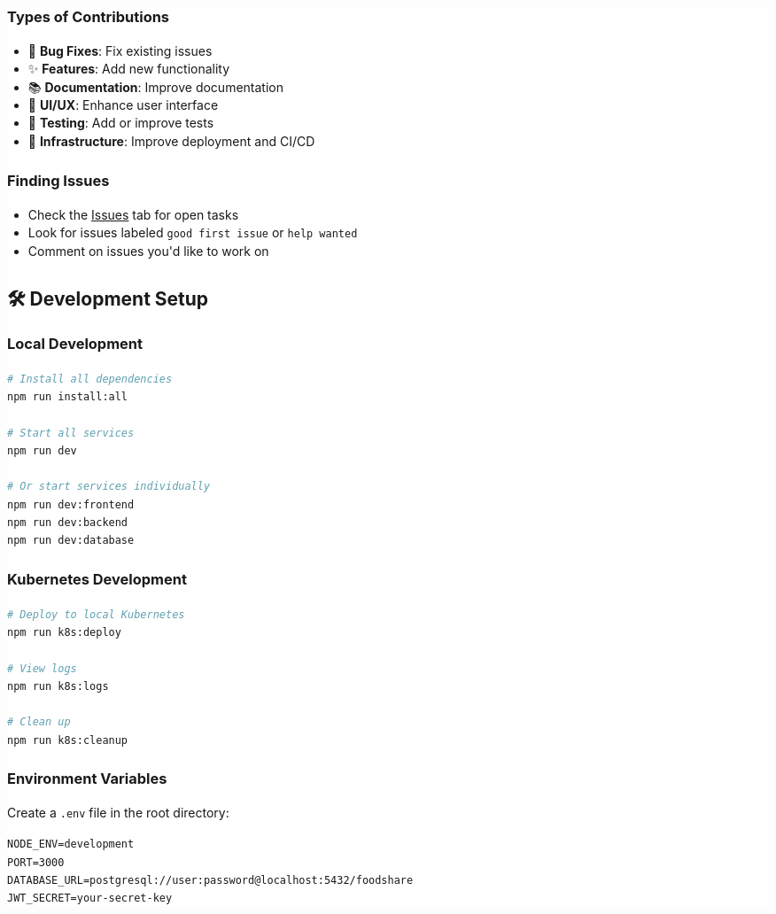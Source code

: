 ### Types of Contributions
- 🐛 **Bug Fixes**: Fix existing issues
- ✨ **Features**: Add new functionality
- 📚 **Documentation**: Improve documentation
- 🎨 **UI/UX**: Enhance user interface
- 🧪 **Testing**: Add or improve tests
- 🔧 **Infrastructure**: Improve deployment and CI/CD

### Finding Issues
- Check the [Issues](../../issues) tab for open tasks
- Look for issues labeled `good first issue` or `help wanted`
- Comment on issues you'd like to work on

## 🛠️ Development Setup

### Local Development
```bash
# Install all dependencies
npm run install:all

# Start all services
npm run dev

# Or start services individually
npm run dev:frontend
npm run dev:backend
npm run dev:database
```

### Kubernetes Development
```bash
# Deploy to local Kubernetes
npm run k8s:deploy

# View logs
npm run k8s:logs

# Clean up
npm run k8s:cleanup
```

### Environment Variables
Create a `.env` file in the root directory:
```env
NODE_ENV=development
PORT=3000
DATABASE_URL=postgresql://user:password@localhost:5432/foodshare
JWT_SECRET=your-secret-key
```
